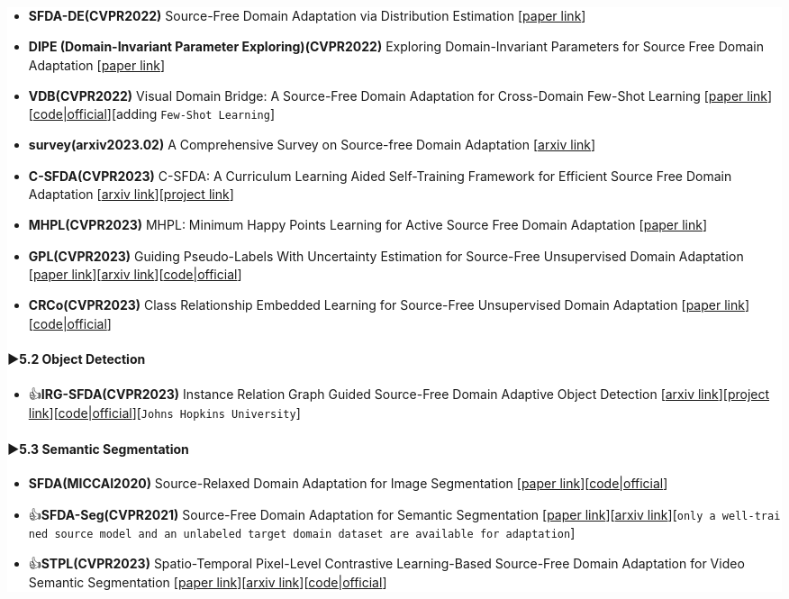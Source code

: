 * **SFDA-DE(CVPR2022)** Source-Free Domain Adaptation via Distribution Estimation [[paper link](https://openaccess.thecvf.com/content/CVPR2022/html/Ding_Source-Free_Domain_Adaptation_via_Distribution_Estimation_CVPR_2022_paper.html)]

* **DIPE (Domain-Invariant Parameter Exploring)(CVPR2022)** Exploring Domain-Invariant Parameters for Source Free Domain Adaptation [[paper link](https://openaccess.thecvf.com/content/CVPR2022/html/Wang_Exploring_Domain-Invariant_Parameters_for_Source_Free_Domain_Adaptation_CVPR_2022_paper.html)]

* **VDB(CVPR2022)** Visual Domain Bridge: A Source-Free Domain Adaptation for Cross-Domain Few-Shot Learning [[paper link](https://openaccess.thecvf.com/content/CVPR2022W/FaDE-TCV/html/Yazdanpanah_Visual_Domain_Bridge_A_Source-Free_Domain_Adaptation_for_Cross-Domain_Few-Shot_CVPRW_2022_paper.html)][[code|official](https://github.com/MosyMosy/VDB)][adding `Few-Shot Learning`]

* **survey(arxiv2023.02)** A Comprehensive Survey on Source-free Domain Adaptation [[arxiv link](https://arxiv.org/abs/2302.11803)]

* **C-SFDA(CVPR2023)** C-SFDA: A Curriculum Learning Aided Self-Training Framework for Efficient Source Free Domain Adaptation [[arxiv link](https://arxiv.org/abs/2303.17132)][[project link](https://sites.google.com/view/csfdacvpr2023/home)]

* **MHPL(CVPR2023)** MHPL: Minimum Happy Points Learning for Active Source Free Domain Adaptation [[paper link](https://openaccess.thecvf.com/content/CVPR2023/papers/Wang_MHPL_Minimum_Happy_Points_Learning_for_Active_Source_Free_Domain_CVPR_2023_paper.pdf)]

* **GPL(CVPR2023)** Guiding Pseudo-Labels With Uncertainty Estimation for Source-Free Unsupervised Domain Adaptation [[paper link](https://openaccess.thecvf.com/content/CVPR2023/papers/Litrico_Guiding_Pseudo-Labels_With_Uncertainty_Estimation_for_Source-Free_Unsupervised_Domain_Adaptation_CVPR_2023_paper.pdf)][[arxiv link](https://arxiv.org/abs/2303.03770)][[code|official](https://github.com/MattiaLitrico/Guiding-Pseudo-labels-with-Uncertainty-Estimation-for-Source-free-Unsupervised-Domain-Adaptation)]

* **CRCo(CVPR2023)** Class Relationship Embedded Learning for Source-Free Unsupervised Domain Adaptation [[paper link](https://openaccess.thecvf.com/content/CVPR2023/papers/Zhang_Class_Relationship_Embedded_Learning_for_Source-Free_Unsupervised_Domain_Adaptation_CVPR_2023_paper.pdf)][[code|official](https://github.com/zhyx12/CRCo)]



#### ▶5.2 Object Detection

* 👍**IRG-SFDA(CVPR2023)** Instance Relation Graph Guided Source-Free Domain Adaptive Object Detection [[arxiv link](https://arxiv.org/abs/2203.15793)][[project link](https://viudomain.github.io/irg-sfda-web/)][[code|official](https://github.com/Vibashan/irg-sfda)][`Johns Hopkins University`]

#### ▶5.3 Semantic Segmentation

* **SFDA(MICCAI2020)** Source-Relaxed Domain Adaptation for Image Segmentation [[paper link](https://link.springer.com/chapter/10.1007/978-3-030-59710-8_48)][[code|official](https://github.com/mathilde-b/SFDA)]

* 👍**SFDA-Seg(CVPR2021)** Source-Free Domain Adaptation for Semantic Segmentation [[paper link](https://openaccess.thecvf.com/content/CVPR2021/html/Liu_Source-Free_Domain_Adaptation_for_Semantic_Segmentation_CVPR_2021_paper.html)][[arxiv link](https://arxiv.org/abs/2103.16372)][`only a well-trained source model and an unlabeled target domain dataset are available for adaptation`]

* 👍**STPL(CVPR2023)** Spatio-Temporal Pixel-Level Contrastive Learning-Based Source-Free Domain Adaptation for Video Semantic Segmentation [[paper link](https://openaccess.thecvf.com/content/CVPR2023/papers/Lo_Spatio-Temporal_Pixel-Level_Contrastive_Learning-Based_Source-Free_Domain_Adaptation_for_Video_Semantic_CVPR_2023_paper.pdf)][[arxiv link](https://arxiv.org/abs/2303.14361)][[code|official](https://github.com/shaoyuanlo/STPL)]
